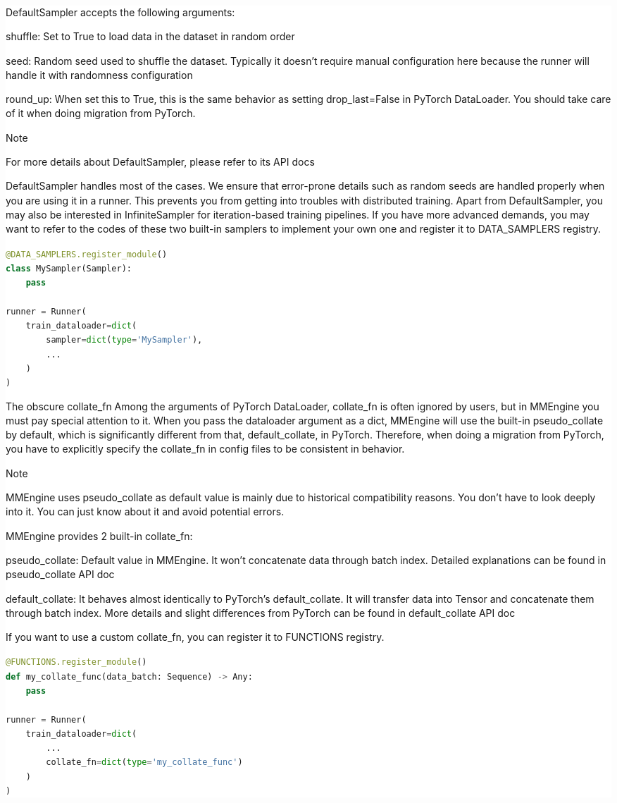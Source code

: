 DefaultSampler accepts the following arguments:

shuffle: Set to True to load data in the dataset in random order

seed: Random seed used to shuffle the dataset. Typically it doesn’t require manual configuration here because the runner will handle it with randomness configuration

round_up: When set this to True, this is the same behavior as setting drop_last=False in PyTorch DataLoader. You should take care of it when doing migration from PyTorch.

Note

For more details about DefaultSampler, please refer to its API docs

DefaultSampler handles most of the cases. We ensure that error-prone details such as random seeds are handled properly when you are using it in a runner. This prevents you from getting into troubles with distributed training. Apart from DefaultSampler, you may also be interested in InfiniteSampler for iteration-based training pipelines. If you have more advanced demands, you may want to refer to the codes of these two built-in samplers to implement your own one and register it to DATA_SAMPLERS registry.

```python
@DATA_SAMPLERS.register_module()
class MySampler(Sampler):
    pass

runner = Runner(
    train_dataloader=dict(
        sampler=dict(type='MySampler'),
        ...
    )
)
```

The obscure collate_fn
Among the arguments of PyTorch DataLoader, collate_fn is often ignored by users, but in MMEngine you must pay special attention to it. When you pass the dataloader argument as a dict, MMEngine will use the built-in pseudo_collate by default, which is significantly different from that, default_collate, in PyTorch. Therefore, when doing a migration from PyTorch, you have to explicitly specify the collate_fn in config files to be consistent in behavior.

Note

MMEngine uses pseudo_collate as default value is mainly due to historical compatibility reasons. You don’t have to look deeply into it. You can just know about it and avoid potential errors.

MMEngine provides 2 built-in collate_fn:

pseudo_collate: Default value in MMEngine. It won’t concatenate data through batch index. Detailed explanations can be found in pseudo_collate API doc

default_collate: It behaves almost identically to PyTorch’s default_collate. It will transfer data into Tensor and concatenate them through batch index. More details and slight differences from PyTorch can be found in default_collate API doc

If you want to use a custom collate_fn, you can register it to FUNCTIONS registry.

```python
@FUNCTIONS.register_module()
def my_collate_func(data_batch: Sequence) -> Any:
    pass

runner = Runner(
    train_dataloader=dict(
        ...
        collate_fn=dict(type='my_collate_func')
    )
)
```
